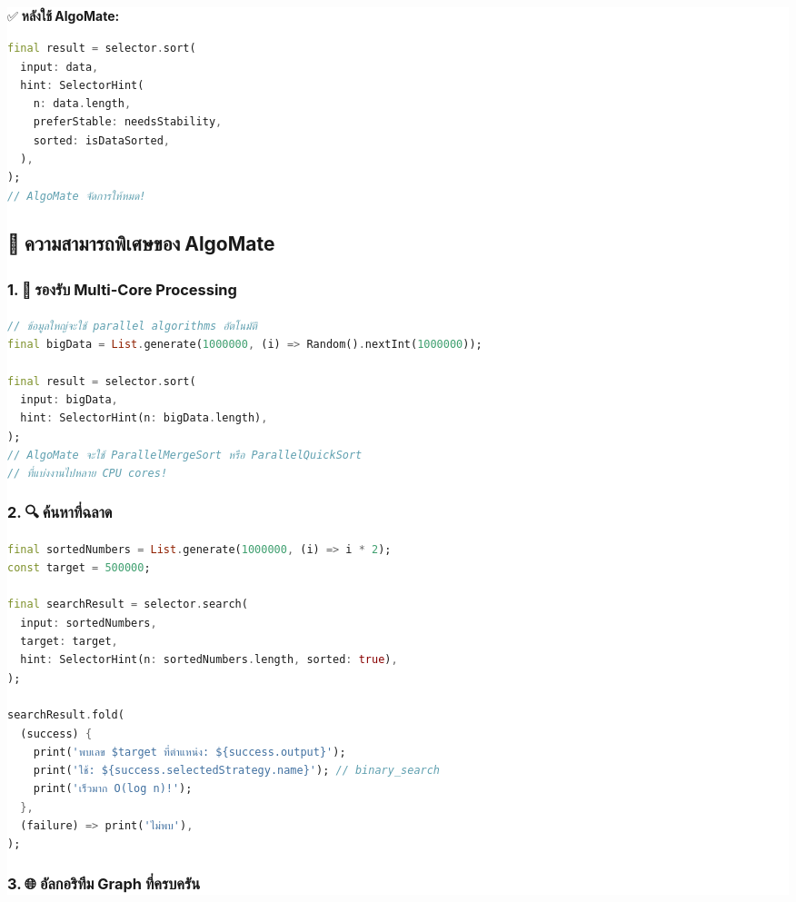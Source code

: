 ✅ **หลังใช้ AlgoMate:**

```dart
final result = selector.sort(
  input: data,
  hint: SelectorHint(
    n: data.length,
    preferStable: needsStability,
    sorted: isDataSorted,
  ),
);
// AlgoMate จัดการให้หมด!
```

## 🌟 ความสามารถพิเศษของ AlgoMate

### 1. 🚀 รองรับ Multi-Core Processing

```dart
// ข้อมูลใหญ่จะใช้ parallel algorithms อัตโนมัติ
final bigData = List.generate(1000000, (i) => Random().nextInt(1000000));

final result = selector.sort(
  input: bigData,
  hint: SelectorHint(n: bigData.length),
);
// AlgoMate จะใช้ ParallelMergeSort หรือ ParallelQuickSort
// ที่แบ่งงานไปหลาย CPU cores!
```

### 2. 🔍 ค้นหาที่ฉลาด

```dart
final sortedNumbers = List.generate(1000000, (i) => i * 2);
const target = 500000;

final searchResult = selector.search(
  input: sortedNumbers,
  target: target,
  hint: SelectorHint(n: sortedNumbers.length, sorted: true),
);

searchResult.fold(
  (success) {
    print('พบเลข $target ที่ตำแหน่ง: ${success.output}');
    print('ใช้: ${success.selectedStrategy.name}'); // binary_search
    print('เร็วมาก O(log n)!');
  },
  (failure) => print('ไม่พบ'),
);
```

### 3. 🌐 อัลกอริทึม Graph ที่ครบครัน
